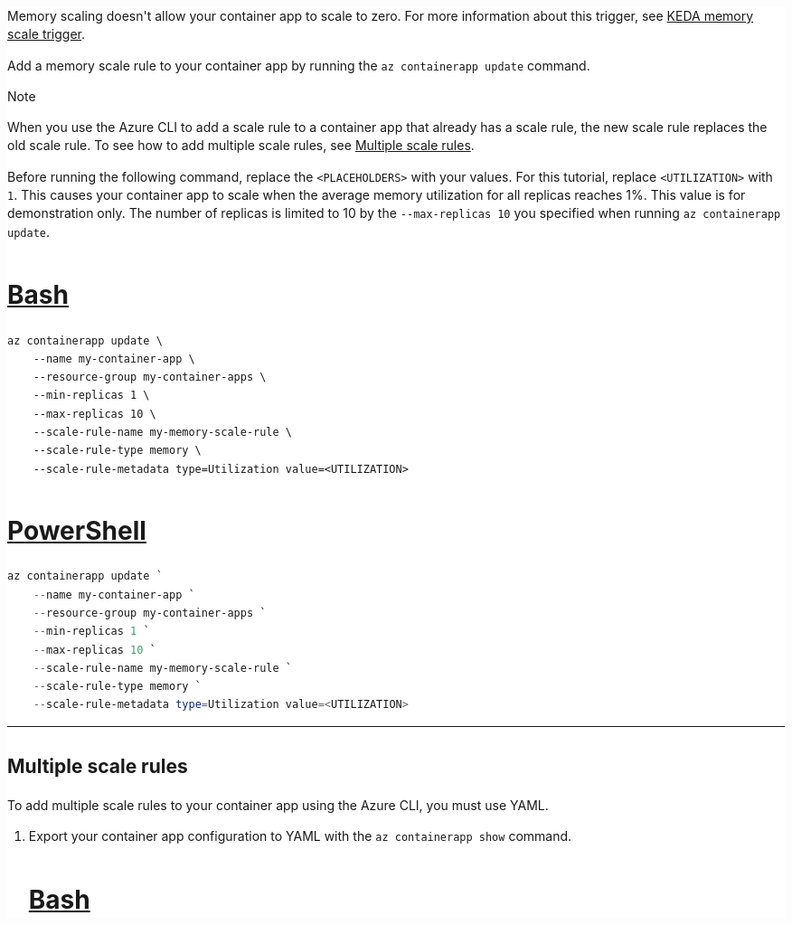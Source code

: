 Memory scaling doesn't allow your container app to scale to zero. For more information about this trigger, see [KEDA memory scale trigger](https://keda.sh/docs/scalers/memory/).

Add a memory scale rule to your container app by running the `az containerapp update` command.

> [!NOTE]
> When you use the Azure CLI to add a scale rule to a container app that already has a scale rule, the new scale rule replaces the old scale rule. To see how to add multiple scale rules, see [Multiple scale rules](#multiple-scale-rules).

Before running the following command, replace the `<PLACEHOLDERS>` with your values. For this tutorial, replace `<UTILIZATION>` with `1`. This causes your container app to scale when the average memory utilization for all replicas reaches 1%. This value is for demonstration only. The number of replicas is limited to 10 by the `--max-replicas 10` you specified when running `az containerapp update`.

# [Bash](#tab/bash)

```azurecli
az containerapp update \
    --name my-container-app \
    --resource-group my-container-apps \
    --min-replicas 1 \
    --max-replicas 10 \
    --scale-rule-name my-memory-scale-rule \
    --scale-rule-type memory \
    --scale-rule-metadata type=Utilization value=<UTILIZATION>
```

# [PowerShell](#tab/powershell)

```powershell
az containerapp update `
    --name my-container-app `
    --resource-group my-container-apps `
    --min-replicas 1 `
    --max-replicas 10 `
    --scale-rule-name my-memory-scale-rule `
    --scale-rule-type memory `
    --scale-rule-metadata type=Utilization value=<UTILIZATION>
```

---

## Multiple scale rules

To add multiple scale rules to your container app using the Azure CLI, you must use YAML.

1. Export your container app configuration to YAML with the `az containerapp show` command.

    # [Bash](#tab/bash)
